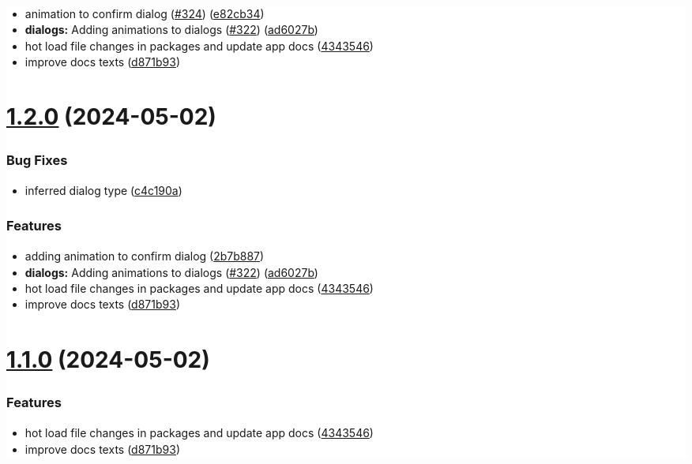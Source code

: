 * animation to confirm dialog ([#324](https://github.com/inavac182/uireact/issues/324)) ([e82cb34](https://github.com/inavac182/uireact/commit/e82cb34168dd9314502947bc2505e1495413905a))
* **dialogs:** Adding animations to dialogs  ([#322](https://github.com/inavac182/uireact/issues/322)) ([ad6027b](https://github.com/inavac182/uireact/commit/ad6027bc27258018f77457a8ef404f39486e409e))
* hot load file changes in packages and update app docs ([4343546](https://github.com/inavac182/uireact/commit/4343546a7739f011875050723426f29231d561a8))
* improve docs texts ([d871b93](https://github.com/inavac182/uireact/commit/d871b93ba8bcacc81020325c1f8aa9ef63a26c60))





# [1.2.0](https://github.com/inavac182/uireact/compare/@uireact/confirm-dialog@1.0.3...@uireact/confirm-dialog@1.2.0) (2024-05-02)


### Bug Fixes

* inferred dialog type ([c4c190a](https://github.com/inavac182/uireact/commit/c4c190a82af77d156aa314e5e025132e2ed69bbe))


### Features

* adding animation to confirm dialog ([2b7b887](https://github.com/inavac182/uireact/commit/2b7b8872314333d3b5cc5c0901ad859a1f751ac9))
* **dialogs:** Adding animations to dialogs  ([#322](https://github.com/inavac182/uireact/issues/322)) ([ad6027b](https://github.com/inavac182/uireact/commit/ad6027bc27258018f77457a8ef404f39486e409e))
* hot load file changes in packages and update app docs ([4343546](https://github.com/inavac182/uireact/commit/4343546a7739f011875050723426f29231d561a8))
* improve docs texts ([d871b93](https://github.com/inavac182/uireact/commit/d871b93ba8bcacc81020325c1f8aa9ef63a26c60))





# [1.1.0](https://github.com/inavac182/uireact/compare/@uireact/confirm-dialog@1.0.3...@uireact/confirm-dialog@1.1.0) (2024-05-02)


### Features

* hot load file changes in packages and update app docs ([4343546](https://github.com/inavac182/uireact/commit/4343546a7739f011875050723426f29231d561a8))
* improve docs texts ([d871b93](https://github.com/inavac182/uireact/commit/d871b93ba8bcacc81020325c1f8aa9ef63a26c60))



